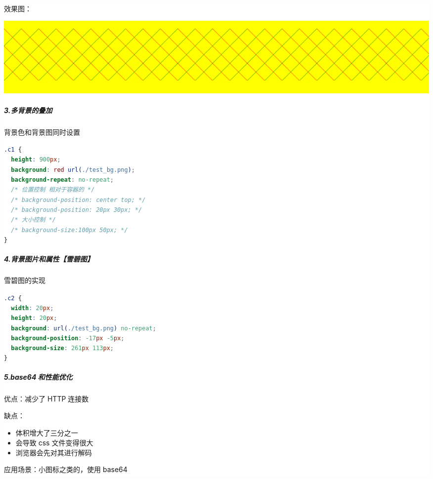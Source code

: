 ```css
```

效果图：

![image-20201212165023207](./FCC中总结的css/image-20201212165023207-1609927523443.png)

##### 3.多背景的叠加

背景色和背景图同时设置

```css
.c1 {
  height: 900px;
  background: red url(./test_bg.png);
  background-repeat: no-repeat;
  /* 位置控制 相对于容器的 */
  /* background-position: center top; */
  /* background-position: 20px 30px; */
  /* 大小控制 */
  /* background-size:100px 50px; */
}
```

##### 4.背景图片和属性【雪碧图】

雪碧图的实现

```css
.c2 {
  width: 20px;
  height: 20px;
  background: url(./test_bg.png) no-repeat;
  background-position: -17px -5px;
  background-size: 261px 113px;
}
```

##### 5.base64 和性能优化

优点：减少了 HTTP 连接数

缺点：

- 体积增大了三分之一
- 会导致 css 文件变得很大
- 浏览器会先对其进行解码

应用场景：小图标之类的，使用 base64
